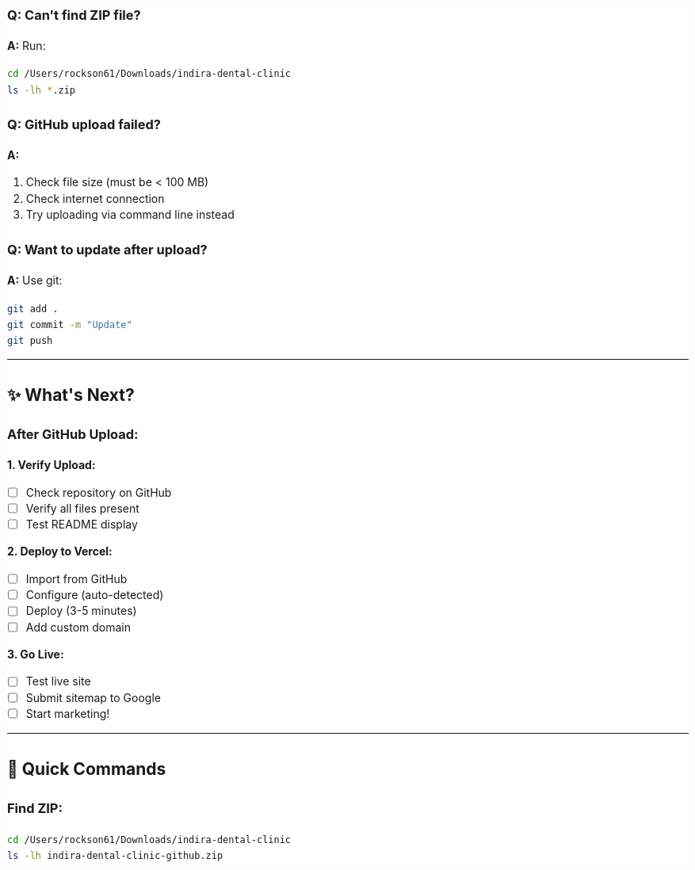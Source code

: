 ### **Q: Can't find ZIP file?**
**A:** Run:
```bash
cd /Users/rockson61/Downloads/indira-dental-clinic
ls -lh *.zip
```

### **Q: GitHub upload failed?**
**A:** 
1. Check file size (must be < 100 MB)
2. Check internet connection
3. Try uploading via command line instead

### **Q: Want to update after upload?**
**A:** Use git:
```bash
git add .
git commit -m "Update"
git push
```

---

## ✨ **What's Next?**

### **After GitHub Upload:**

**1. Verify Upload:**
- [ ] Check repository on GitHub
- [ ] Verify all files present
- [ ] Test README display

**2. Deploy to Vercel:**
- [ ] Import from GitHub
- [ ] Configure (auto-detected)
- [ ] Deploy (3-5 minutes)
- [ ] Add custom domain

**3. Go Live:**
- [ ] Test live site
- [ ] Submit sitemap to Google
- [ ] Start marketing!

---

## 🎯 **Quick Commands**

### **Find ZIP:**
```bash
cd /Users/rockson61/Downloads/indira-dental-clinic
ls -lh indira-dental-clinic-github.zip
```
